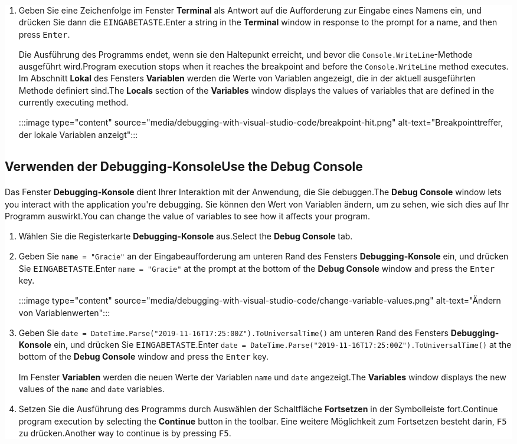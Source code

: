 1. <span data-ttu-id="46260-143">Geben Sie eine Zeichenfolge im Fenster **Terminal** als Antwort auf die Aufforderung zur Eingabe eines Namens ein, und drücken Sie dann die <kbd>EINGABETASTE</kbd>.</span><span class="sxs-lookup"><span data-stu-id="46260-143">Enter a string in the **Terminal** window in response to the prompt for a name, and then press <kbd>Enter</kbd>.</span></span>

   <span data-ttu-id="46260-144">Die Ausführung des Programms endet, wenn sie den Haltepunkt erreicht, und bevor die `Console.WriteLine`-Methode ausgeführt wird.</span><span class="sxs-lookup"><span data-stu-id="46260-144">Program execution stops when it reaches the breakpoint and before the `Console.WriteLine` method executes.</span></span> <span data-ttu-id="46260-145">Im Abschnitt **Lokal** des Fensters **Variablen** werden die Werte von Variablen angezeigt, die in der aktuell ausgeführten Methode definiert sind.</span><span class="sxs-lookup"><span data-stu-id="46260-145">The **Locals** section of the **Variables** window displays the values of variables that are defined in the currently executing method.</span></span>

   :::image type="content" source="media/debugging-with-visual-studio-code/breakpoint-hit.png" alt-text="Breakpointtreffer, der lokale Variablen anzeigt":::

## <a name="use-the-debug-console"></a><span data-ttu-id="46260-147">Verwenden der Debugging-Konsole</span><span class="sxs-lookup"><span data-stu-id="46260-147">Use the Debug Console</span></span>

<span data-ttu-id="46260-148">Das Fenster **Debugging-Konsole** dient Ihrer Interaktion mit der Anwendung, die Sie debuggen.</span><span class="sxs-lookup"><span data-stu-id="46260-148">The **Debug Console** window lets you interact with the application you're debugging.</span></span> <span data-ttu-id="46260-149">Sie können den Wert von Variablen ändern, um zu sehen, wie sich dies auf Ihr Programm auswirkt.</span><span class="sxs-lookup"><span data-stu-id="46260-149">You can change the value of variables to see how it affects your program.</span></span>

1. <span data-ttu-id="46260-150">Wählen Sie die Registerkarte **Debugging-Konsole** aus.</span><span class="sxs-lookup"><span data-stu-id="46260-150">Select the **Debug Console** tab.</span></span>

1. <span data-ttu-id="46260-151">Geben Sie `name = "Gracie"` an der Eingabeaufforderung am unteren Rand des Fensters **Debugging-Konsole** ein, und drücken Sie <kbd>EINGABETASTE</kbd>.</span><span class="sxs-lookup"><span data-stu-id="46260-151">Enter `name = "Gracie"` at the prompt at the bottom of the **Debug Console** window and press the <kbd>Enter</kbd> key.</span></span>

   :::image type="content" source="media/debugging-with-visual-studio-code/change-variable-values.png" alt-text="Ändern von Variablenwerten":::

1. <span data-ttu-id="46260-153">Geben Sie `date = DateTime.Parse("2019-11-16T17:25:00Z").ToUniversalTime()` am unteren Rand des Fensters **Debugging-Konsole** ein, und drücken Sie <kbd>EINGABETASTE</kbd>.</span><span class="sxs-lookup"><span data-stu-id="46260-153">Enter `date = DateTime.Parse("2019-11-16T17:25:00Z").ToUniversalTime()` at the bottom of the **Debug Console** window and press the <kbd>Enter</kbd> key.</span></span>

   <span data-ttu-id="46260-154">Im Fenster **Variablen** werden die neuen Werte der Variablen `name` und `date` angezeigt.</span><span class="sxs-lookup"><span data-stu-id="46260-154">The **Variables** window displays the new values of the `name` and `date` variables.</span></span>

1. <span data-ttu-id="46260-155">Setzen Sie die Ausführung des Programms durch Auswählen der Schaltfläche **Fortsetzen** in der Symbolleiste fort.</span><span class="sxs-lookup"><span data-stu-id="46260-155">Continue program execution by selecting the **Continue** button in the toolbar.</span></span> <span data-ttu-id="46260-156">Eine weitere Möglichkeit zum Fortsetzen besteht darin, <kbd>F5</kbd> zu drücken.</span><span class="sxs-lookup"><span data-stu-id="46260-156">Another way to continue is by pressing <kbd>F5</kbd>.</span></span>
